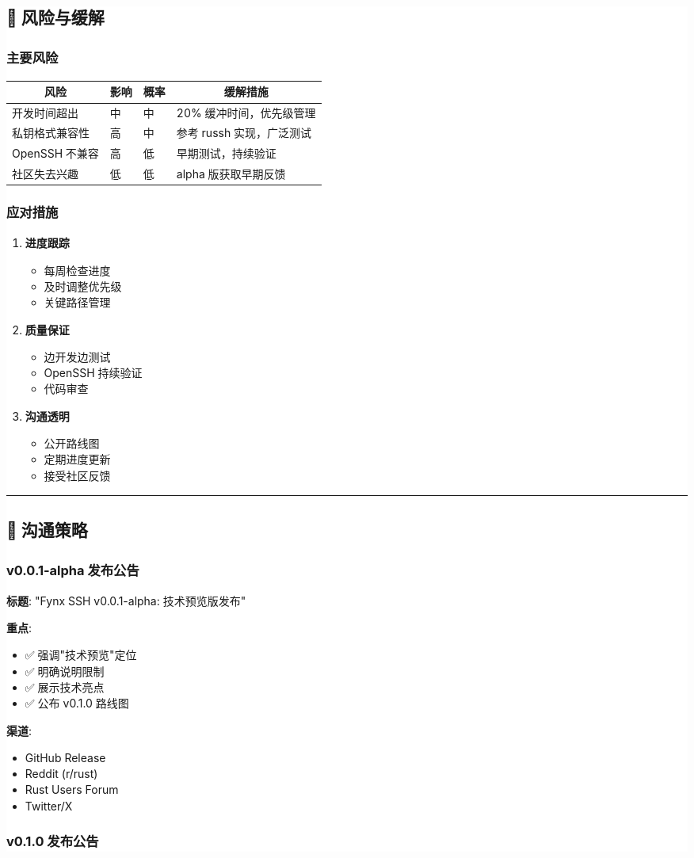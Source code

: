 
## 🔄 风险与缓解

### 主要风险

| 风险 | 影响 | 概率 | 缓解措施 |
|------|------|------|----------|
| 开发时间超出 | 中 | 中 | 20% 缓冲时间，优先级管理 |
| 私钥格式兼容性 | 高 | 中 | 参考 russh 实现，广泛测试 |
| OpenSSH 不兼容 | 高 | 低 | 早期测试，持续验证 |
| 社区失去兴趣 | 低 | 低 | alpha 版获取早期反馈 |

### 应对措施

1. **进度跟踪**
   - 每周检查进度
   - 及时调整优先级
   - 关键路径管理

2. **质量保证**
   - 边开发边测试
   - OpenSSH 持续验证
   - 代码审查

3. **沟通透明**
   - 公开路线图
   - 定期进度更新
   - 接受社区反馈

---

## 📣 沟通策略

### v0.0.1-alpha 发布公告

**标题**: "Fynx SSH v0.0.1-alpha: 技术预览版发布"

**重点**:
- ✅ 强调"技术预览"定位
- ✅ 明确说明限制
- ✅ 展示技术亮点
- ✅ 公布 v0.1.0 路线图

**渠道**:
- GitHub Release
- Reddit (r/rust)
- Rust Users Forum
- Twitter/X

### v0.1.0 发布公告

